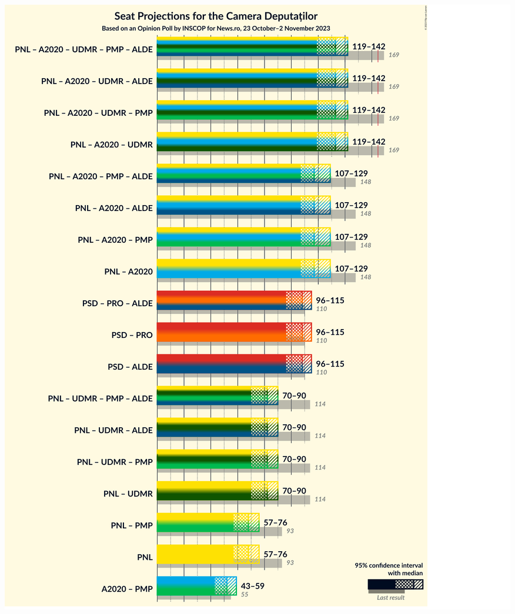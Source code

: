 ![Graph with coalitions seats not yet produced](2023-11-02-INSCOP-coalitions-seats.png "Coalitions Seats")
